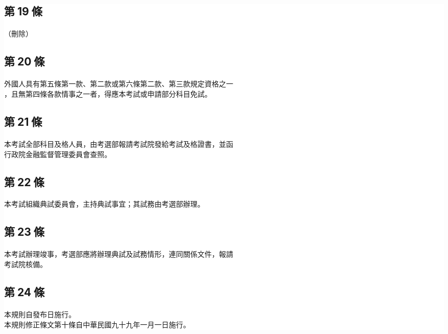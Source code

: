 第 19 條
--------
（刪除）

第 20 條
--------
外國人具有第五條第一款、第二款或第六條第二款、第三款規定資格之一  
，且無第四條各款情事之一者，得應本考試或申請部分科目免試。

第 21 條
--------
本考試全部科目及格人員，由考選部報請考試院發給考試及格證書，並函  
行政院金融監督管理委員會查照。

第 22 條
--------
本考試組織典試委員會，主持典試事宜；其試務由考選部辦理。

第 23 條
--------
本考試辦理竣事，考選部應將辦理典試及試務情形，連同關係文件，報請  
考試院核備。

第 24 條
--------
本規則自發布日施行。   
本規則修正條文第十條自中華民國九十九年一月一日施行。

